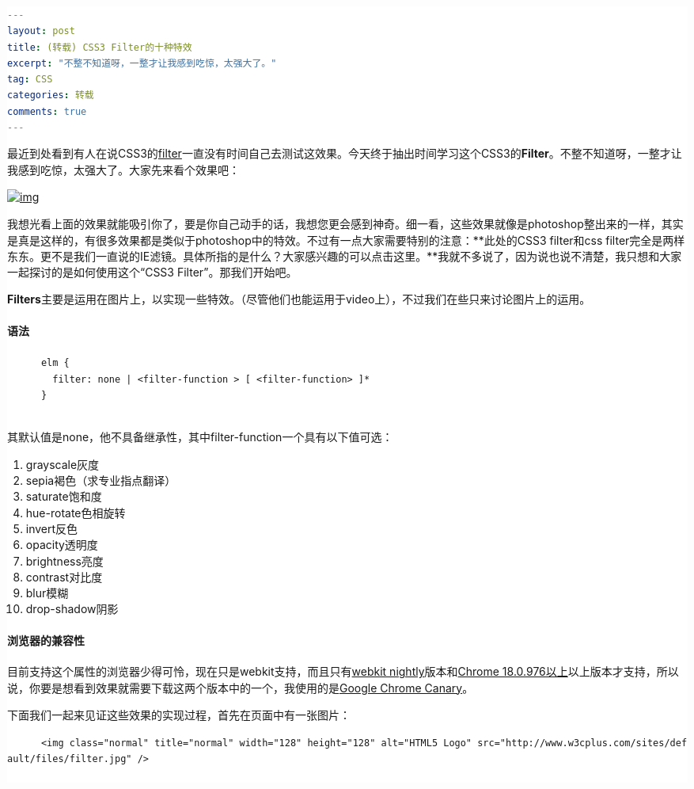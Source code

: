 ```yaml
---
layout: post
title: (转载) CSS3 Filter的十种特效
excerpt: "不整不知道呀，一整才让我感到吃惊，太强大了。"
tag: CSS
categories: 转载
comments: true
---
```


最近到处看到有人在说CSS3的[filter](https://dvcs.w3.org/hg/FXTF/raw-file/tip/filters/index.html)一直没有时间自己去测试这效果。今天终于抽出时间学习这个CSS3的**Filter**。不整不知道呀，一整才让我感到吃惊，太强大了。大家先来看个效果吧：

[![img](http://www.w3cplus.com/sites/default/files/filter-demo.png)](http://jsfiddle.net/w3cplus/wThjx/)

我想光看上面的效果就能吸引你了，要是你自己动手的话，我想您更会感到神奇。细一看，这些效果就像是photoshop整出来的一样，其实是真是这样的，有很多效果都是类似于photoshop中的特效。不过有一点大家需要特别的注意：**此处的CSS3 filter和css filter完全是两样东东。更不是我们一直说的IE滤镜。具体所指的是什么？大家感兴趣的可以点击这里。**我就不多说了，因为说也说不清楚，我只想和大家一起探讨的是如何使用这个“CSS3 Filter”。那我们开始吧。

**Filters**主要是运用在图片上，以实现一些特效。（尽管他们也能运用于video上），不过我们在些只来讨论图片上的运用。

#### 语法

```
      elm {
        filter: none | <filter-function > [ <filter-function> ]* 
      }      
    
```

其默认值是none，他不具备继承性，其中filter-function一个具有以下值可选：

1. grayscale灰度
2. sepia褐色（求专业指点翻译）
3. saturate饱和度
4. hue-rotate色相旋转
5. invert反色
6. opacity透明度
7. brightness亮度
8. contrast对比度
9. blur模糊
10. drop-shadow阴影

#### 浏览器的兼容性

目前支持这个属性的浏览器少得可怜，现在只是webkit支持，而且只有[webkit nightly](http://nightly.webkit.org/)版本和[Chrome 18.0.976以上](http://www.google.com/url?sa=t&rct=j&q=&esrc=s&source=web&cd=6&ved=0CF8QFjAF&url=http%3A%2F%2Fwww.google.com%2Fchrome%2Fintl%2Fen%2Feula_dev.html&ei=GWD0Tq2hLovkrAfv3ojtDw&usg=AFQjCNFc6aJq0n3DNLjLkV2ArUF5r58pmA&sig2=rzPxXvCeMdRmC5wwhyYRsA)以上版本才支持，所以说，你要是想看到效果就需要下载这两个版本中的一个，我使用的是[Google Chrome Canary](http://tools.google.com/dlpage/chromesxs)。

下面我们一起来见证这些效果的实现过程，首先在页面中有一张图片：

```
      <img class="normal" title="normal" width="128" height="128" alt="HTML5 Logo" src="http://www.w3cplus.com/sites/default/files/filter.jpg" />
    
```

